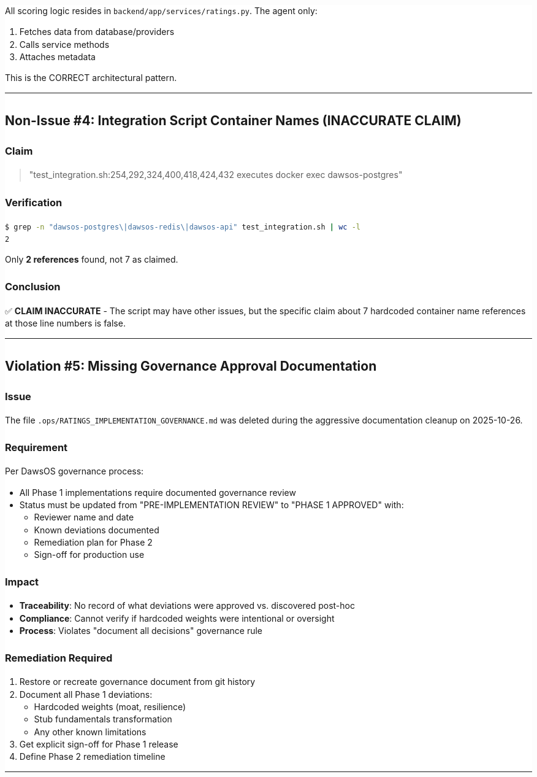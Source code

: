 All scoring logic resides in `backend/app/services/ratings.py`. The agent only:
1. Fetches data from database/providers
2. Calls service methods
3. Attaches metadata

This is the CORRECT architectural pattern.

---

## Non-Issue #4: Integration Script Container Names (INACCURATE CLAIM)

### Claim
> "test_integration.sh:254,292,324,400,418,424,432 executes docker exec dawsos-postgres"

### Verification
```bash
$ grep -n "dawsos-postgres\|dawsos-redis\|dawsos-api" test_integration.sh | wc -l
2
```

Only **2 references** found, not 7 as claimed.

### Conclusion
✅ **CLAIM INACCURATE** - The script may have other issues, but the specific claim about 7 hardcoded container name references at those line numbers is false.

---

## Violation #5: Missing Governance Approval Documentation

### Issue
The file `.ops/RATINGS_IMPLEMENTATION_GOVERNANCE.md` was deleted during the aggressive documentation cleanup on 2025-10-26.

### Requirement
Per DawsOS governance process:
- All Phase 1 implementations require documented governance review
- Status must be updated from "PRE-IMPLEMENTATION REVIEW" to "PHASE 1 APPROVED" with:
  - Reviewer name and date
  - Known deviations documented
  - Remediation plan for Phase 2
  - Sign-off for production use

### Impact
- **Traceability**: No record of what deviations were approved vs. discovered post-hoc
- **Compliance**: Cannot verify if hardcoded weights were intentional or oversight
- **Process**: Violates "document all decisions" governance rule

### Remediation Required
1. Restore or recreate governance document from git history
2. Document all Phase 1 deviations:
   - Hardcoded weights (moat, resilience)
   - Stub fundamentals transformation
   - Any other known limitations
3. Get explicit sign-off for Phase 1 release
4. Define Phase 2 remediation timeline

---
